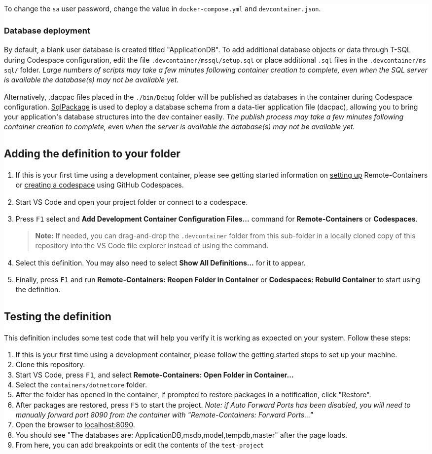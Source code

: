 To change the `sa` user password, change the value in `docker-compose.yml` and
`devcontainer.json`.

### Database deployment

By default, a blank user database is created titled "ApplicationDB". To add
additional database objects or data through T-SQL during Codespace
configuration, edit the file `.devcontainer/mssql/setup.sql` or place additional
`.sql` files in the `.devcontainer/mssql/` folder. _Large numbers of scripts may
take a few minutes following container creation to complete, even when the SQL
server is available the database(s) may not be available yet._

Alternatively, .dacpac files placed in the `./bin/Debug` folder will be
published as databases in the container during Codespace configuration.
[SqlPackage](https://docs.microsoft.com/sql/tools/sqlpackage) is used to deploy
a database schema from a data-tier application file (dacpac), allowing you to
bring your application's database structures into the dev container easily. _The
publish process may take a few minutes following container creation to complete,
even when the server is available the database(s) may not be available yet._

## Adding the definition to your folder

1. If this is your first time using a development container, please see getting
   started information on
   [setting up](https://aka.ms/vscode-remote/containers/getting-started)
   Remote-Containers or
   [creating a codespace](https://aka.ms/ghcs-open-codespace) using GitHub
   Codespaces.

2. Start VS Code and open your project folder or connect to a codespace.

3. Press <kbd>F1</kbd> select and **Add Development Container Configuration
   Files...** command for **Remote-Containers** or **Codespaces**.

    > **Note:** If needed, you can drag-and-drop the `.devcontainer` folder from
    > this sub-folder in a locally cloned copy of this repository into the VS
    > Code file explorer instead of using the command.

4. Select this definition. You may also need to select **Show All
   Definitions...** for it to appear.

5. Finally, press <kbd>F1</kbd> and run **Remote-Containers: Reopen Folder in
   Container** or **Codespaces: Rebuild Container** to start using the
   definition.

## Testing the definition

This definition includes some test code that will help you verify it is working
as expected on your system. Follow these steps:

1. If this is your first time using a development container, please follow the
   [getting started steps](https://aka.ms/vscode-remote/containers/getting-started)
   to set up your machine.
2. Clone this repository.
3. Start VS Code, press <kbd>F1</kbd>, and select **Remote-Containers: Open
   Folder in Container...**
4. Select the `containers/dotnetcore` folder.
5. After the folder has opened in the container, if prompted to restore packages
   in a notification, click "Restore".
6. After packages are restored, press <kbd>F5</kbd> to start the project. _Note:
   if Auto Forward Ports has been disabled, you will need to manually forward
   port 8090 from the container with "Remote-Containers: Forward Ports..."_
7. Open the browser to [localhost:8090](http://localhost:8090).
8. You should see "The databases are: ApplicationDB,msdb,model,tempdb,master"
   after the page loads.
9. From here, you can add breakpoints or edit the contents of the `test-project`